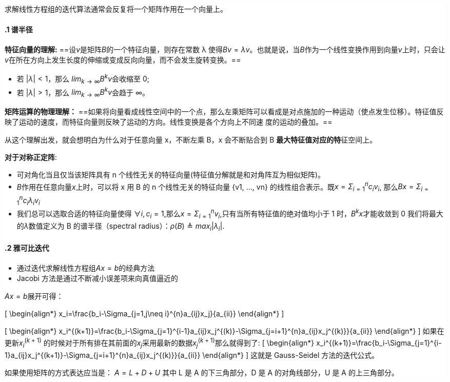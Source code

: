 求解线性方程组的迭代算法通常会反复将一个矩阵作用在一个向量上。

#### .1 谱半径

**特征向量的理解:**
==设$v$是矩阵$B$的一个特征向量，则存在常数 λ 使得$Bv = λv$。也就是说，当$B$作为一个线性变换作用到向量$v$上时，只会让$v$在所在方向上发生长度的伸缩或变成反向向量，而不会发生旋转变换。==

- 若 $|λ| < 1$，那么 $lim_{k→∞}B^kv$会收缩至 0;
- 若 $|λ| > 1$，那么 $lim_{k→∞}B^kv$会趋于 ∞。

**矩阵运算的物理理解：**
==如果将向量看成线性空间中的一个点，那么左乘矩阵可以看成是对点施加的一种运动（使点发生位移）。特征值反映了运动的速度，而特征向量则反映了运动的方向。线性变换是各个方向上不同速
度的运动的叠加。==

从这个理解出发，就会想明白为什么对于任意向量 x，不断左乘 B，x 会不断贴合到 B **最大特征值对应的特**征空间上。

**对于对称正定阵**:

- 可对角化当且仅当该矩阵具有 n 个线性无关的特征向量(特征值分解就是和对角阵互为相似矩阵)。
- $B$作用在任意向量$x$上时，可以将 x 用 B 的 n 个线性无关的特征向量 {v1, ..., vn} 的线性组合表示。既$x=\Sigma_{i=1}^{n}c_iv_i$, 那么$Bx=\Sigma_{i=1}^{n}c_i\lambda_iv_i$
- 我们总可以选取合适的特征向量使得
$∀i, c_i = 1$,那么$x=\Sigma_{i=1}^{n}v_i$,只有当所有特征值的绝对值均小于 1 时，$B^kx$才能收敛到 0
我们将最大的$\lambda$数值定义为 B 的谱半径（spectral radius）：$ρ(B) ≜ max_i|λ_i|.$

#### .2 雅可比迭代

- 通过迭代求解线性方程组$Ax=b$的经典方法
- Jacobi 方法是通过不断减小误差项来向真值逼近的

$Ax=b$展开可得：

\[
\begin{align*}
x_i=\frac{b_i-\Sigma_{j=1,j\neq i}^{n}a_{ij}x_j}{a_{ii}}
\end{align*}
\]

\[
\begin{align*}
x_i^{(k+1)}=\frac{b_i-\Sigma_{j=1}^{i-1}a_{ij}x_j^{(k)}-\Sigma_{j=i+1}^{n}a_{ij}x_j^{(k)}}{a_{ii}}
\end{align*}
\]
如果在更新$x_i^{(k+1)}$ 的时候对于所有排在其前面的$x_j$采用最新的数据$x_j^{(k+1)}$那么就得到了:
\[
\begin{align*}
x_i^{(k+1)}=\frac{b_i-\Sigma_{j=1}^{i-1}a_{ij}x_j^{(k+1)}-\Sigma_{j=i+1}^{n}a_{ij}x_j^{(k)}}{a_{ii}}
\end{align*}
\]
这就是 Gauss-Seidel 方法的迭代公式。

如果使用矩阵的方式表达应当是：
$A = L + D + U$
其中 L 是 A 的下三角部分，D 是 A 的对角线部分，U 是 A 的上三角部分。

